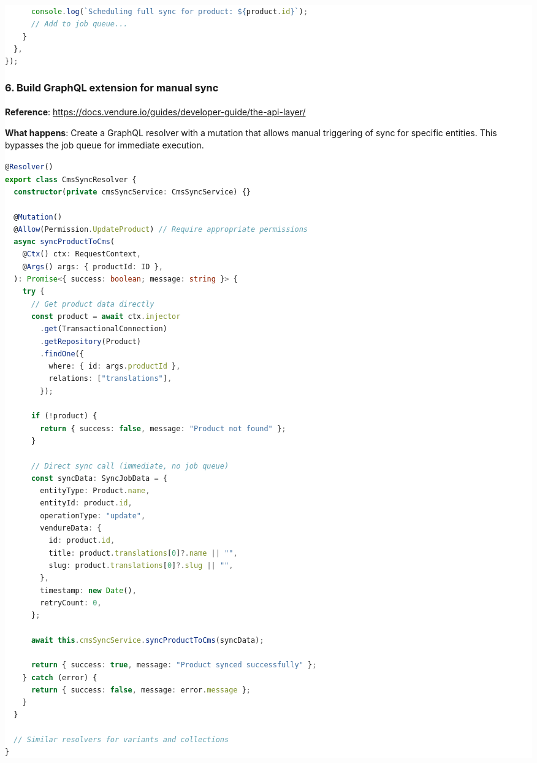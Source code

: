 ```typescript
      console.log(`Scheduling full sync for product: ${product.id}`);
      // Add to job queue...
    }
  },
});
```

### 6. Build GraphQL extension for manual sync

**Reference**: https://docs.vendure.io/guides/developer-guide/the-api-layer/

**What happens**: Create a GraphQL resolver with a mutation that allows manual triggering of sync for specific entities. This bypasses the job queue for immediate execution.

```typescript
@Resolver()
export class CmsSyncResolver {
  constructor(private cmsSyncService: CmsSyncService) {}

  @Mutation()
  @Allow(Permission.UpdateProduct) // Require appropriate permissions
  async syncProductToCms(
    @Ctx() ctx: RequestContext,
    @Args() args: { productId: ID },
  ): Promise<{ success: boolean; message: string }> {
    try {
      // Get product data directly
      const product = await ctx.injector
        .get(TransactionalConnection)
        .getRepository(Product)
        .findOne({
          where: { id: args.productId },
          relations: ["translations"],
        });

      if (!product) {
        return { success: false, message: "Product not found" };
      }

      // Direct sync call (immediate, no job queue)
      const syncData: SyncJobData = {
        entityType: Product.name,
        entityId: product.id,
        operationType: "update",
        vendureData: {
          id: product.id,
          title: product.translations[0]?.name || "",
          slug: product.translations[0]?.slug || "",
        },
        timestamp: new Date(),
        retryCount: 0,
      };

      await this.cmsSyncService.syncProductToCms(syncData);

      return { success: true, message: "Product synced successfully" };
    } catch (error) {
      return { success: false, message: error.message };
    }
  }

  // Similar resolvers for variants and collections
}
```
